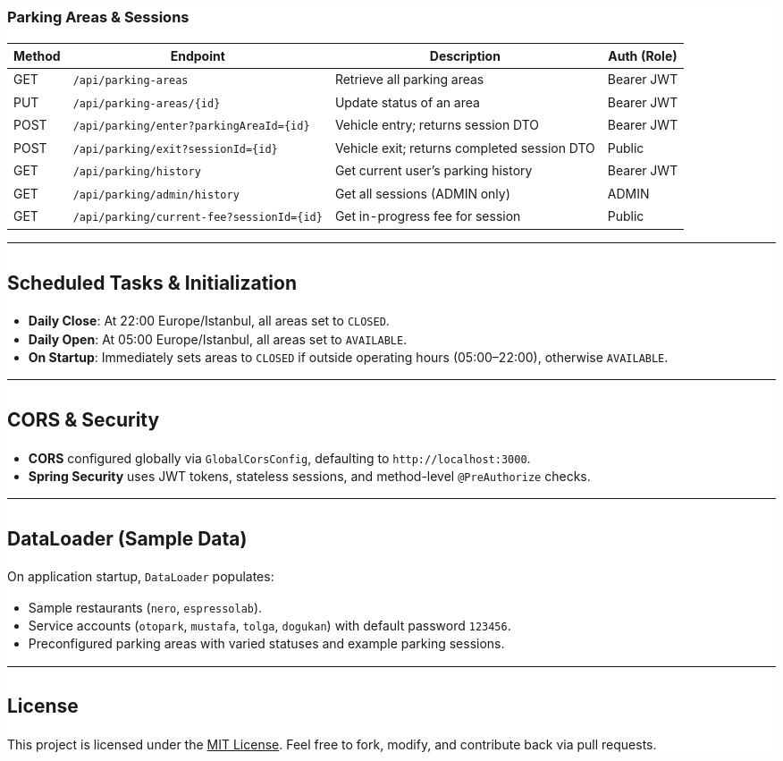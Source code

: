 ### Parking Areas & Sessions

| Method | Endpoint                                  | Description                                 | Auth (Role) |
| ------ | ----------------------------------------- | ------------------------------------------- | ----------- |
| GET    | `/api/parking-areas`                      | Retrieve all parking areas                  | Bearer JWT  |
| PUT    | `/api/parking-areas/{id}`                 | Update status of an area                    | Bearer JWT  |
| POST   | `/api/parking/enter?parkingAreaId={id}`   | Vehicle entry; returns session DTO          | Bearer JWT  |
| POST   | `/api/parking/exit?sessionId={id}`        | Vehicle exit; returns completed session DTO | Public      |
| GET    | `/api/parking/history`                    | Get current user’s parking history          | Bearer JWT  |
| GET    | `/api/parking/admin/history`              | Get all sessions (ADMIN only)               | ADMIN       |
| GET    | `/api/parking/current-fee?sessionId={id}` | Get in-progress fee for session             | Public      |

---

## Scheduled Tasks & Initialization

* **Daily Close**: At 22:00 Europe/Istanbul, all areas set to `CLOSED`.
* **Daily Open**: At 05:00 Europe/Istanbul, all areas set to `AVAILABLE`.
* **On Startup**: Immediately sets areas to `CLOSED` if outside operating hours (05:00–22:00), otherwise `AVAILABLE`.

---

## CORS & Security

* **CORS** configured globally via `GlobalCorsConfig`, defaulting to `http://localhost:3000`.
* **Spring Security** uses JWT tokens, stateless sessions, and method-level `@PreAuthorize` checks.

---

## DataLoader (Sample Data)

On application startup, `DataLoader` populates:

* Sample restaurants (`nero`, `espressolab`).
* Service accounts (`otopark`, `mustafa`, `tolga`, `dogukan`) with default password `123456`.
* Preconfigured parking areas with varied statuses and example parking sessions.

---

## License

This project is licensed under the [MIT License](LICENSE).
Feel free to fork, modify, and contribute back via pull requests.
